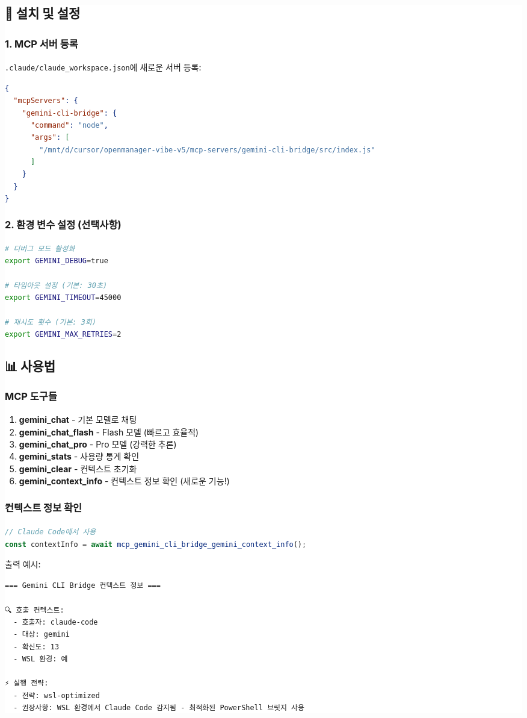 ## 🔧 설치 및 설정

### 1. MCP 서버 등록

`.claude/claude_workspace.json`에 새로운 서버 등록:

```json
{
  "mcpServers": {
    "gemini-cli-bridge": {
      "command": "node",
      "args": [
        "/mnt/d/cursor/openmanager-vibe-v5/mcp-servers/gemini-cli-bridge/src/index.js"
      ]
    }
  }
}
```

### 2. 환경 변수 설정 (선택사항)

```bash
# 디버그 모드 활성화
export GEMINI_DEBUG=true

# 타임아웃 설정 (기본: 30초)
export GEMINI_TIMEOUT=45000

# 재시도 횟수 (기본: 3회)
export GEMINI_MAX_RETRIES=2
```

## 📊 사용법

### MCP 도구들

1. **gemini_chat** - 기본 모델로 채팅
2. **gemini_chat_flash** - Flash 모델 (빠르고 효율적)
3. **gemini_chat_pro** - Pro 모델 (강력한 추론)
4. **gemini_stats** - 사용량 통계 확인
5. **gemini_clear** - 컨텍스트 초기화
6. **gemini_context_info** - 컨텍스트 정보 확인 (새로운 기능!)

### 컨텍스트 정보 확인

```javascript
// Claude Code에서 사용
const contextInfo = await mcp_gemini_cli_bridge_gemini_context_info();
```

출력 예시:

```
=== Gemini CLI Bridge 컨텍스트 정보 ===

🔍 호출 컨텍스트:
  - 호출자: claude-code
  - 대상: gemini
  - 확신도: 13
  - WSL 환경: 예

⚡ 실행 전략:
  - 전략: wsl-optimized
  - 권장사항: WSL 환경에서 Claude Code 감지됨 - 최적화된 PowerShell 브릿지 사용

```